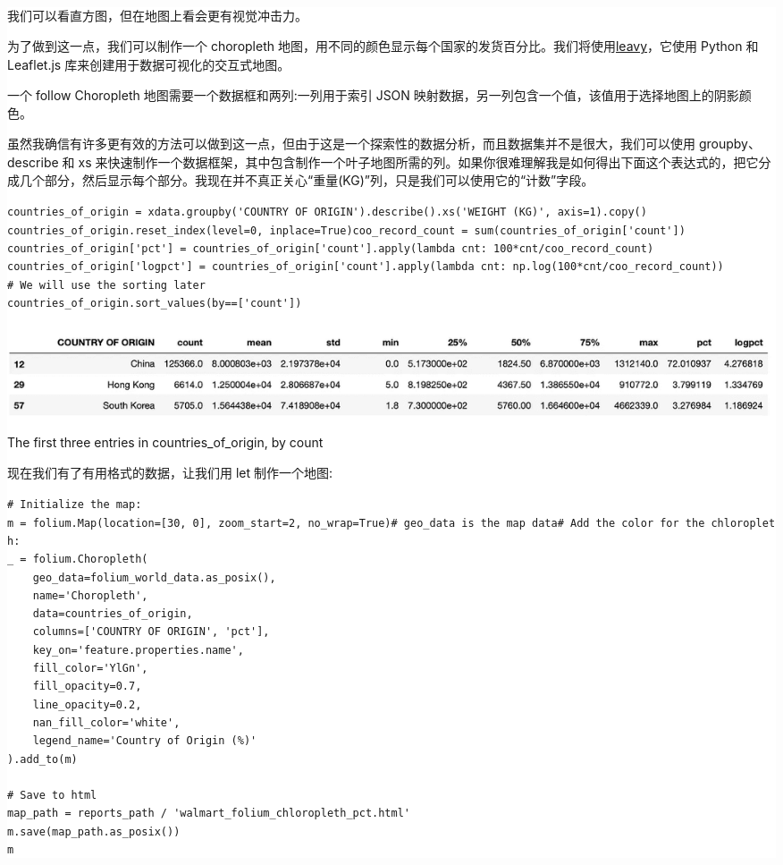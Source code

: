 我们可以看直方图，但在地图上看会更有视觉冲击力。

为了做到这一点，我们可以制作一个 choropleth 地图，用不同的颜色显示每个国家的发货百分比。我们将使用[leavy](https://pypi.org/project/folium/)，它使用 Python 和 Leaflet.js 库来创建用于数据可视化的交互式地图。

一个 follow Choropleth 地图需要一个数据框和两列:一列用于索引 JSON 映射数据，另一列包含一个值，该值用于选择地图上的阴影颜色。

虽然我确信有许多更有效的方法可以做到这一点，但由于这是一个探索性的数据分析，而且数据集并不是很大，我们可以使用 groupby、describe 和 xs 来快速制作一个数据框架，其中包含制作一个叶子地图所需的列。如果你很难理解我是如何得出下面这个表达式的，把它分成几个部分，然后显示每个部分。我现在并不真正关心“重量(KG)”列，只是我们可以使用它的“计数”字段。

```
countries_of_origin = xdata.groupby('COUNTRY OF ORIGIN').describe().xs('WEIGHT (KG)', axis=1).copy()
countries_of_origin.reset_index(level=0, inplace=True)coo_record_count = sum(countries_of_origin['count'])
countries_of_origin['pct'] = countries_of_origin['count'].apply(lambda cnt: 100*cnt/coo_record_count)
countries_of_origin['logpct'] = countries_of_origin['count'].apply(lambda cnt: np.log(100*cnt/coo_record_count))
# We will use the sorting later
countries_of_origin.sort_values(by==['count'])
```

![](img/870477d16d8c1e5ff079215c62625e4f.png)

The first three entries in countries_of_origin, by count

现在我们有了有用格式的数据，让我们用 let 制作一个地图:

```
# Initialize the map:
m = folium.Map(location=[30, 0], zoom_start=2, no_wrap=True)# geo_data is the map data# Add the color for the chloropleth:
_ = folium.Choropleth(
    geo_data=folium_world_data.as_posix(),
    name='Choropleth',
    data=countries_of_origin,
    columns=['COUNTRY OF ORIGIN', 'pct'],
    key_on='feature.properties.name',
    fill_color='YlGn',
    fill_opacity=0.7,
    line_opacity=0.2,
    nan_fill_color='white',
    legend_name='Country of Origin (%)'
).add_to(m)

# Save to html
map_path = reports_path / 'walmart_folium_chloropleth_pct.html'
m.save(map_path.as_posix())
m
```
